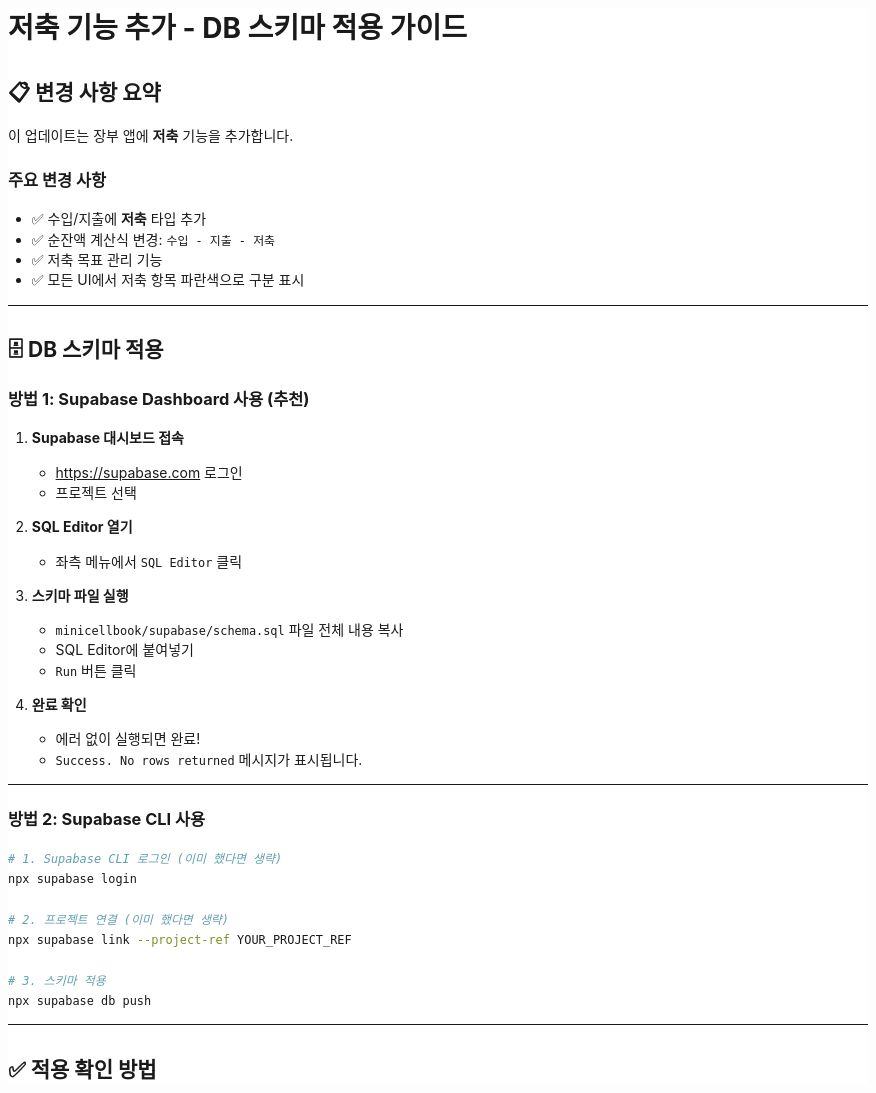 # 저축 기능 추가 - DB 스키마 적용 가이드

## 📋 변경 사항 요약

이 업데이트는 장부 앱에 **저축** 기능을 추가합니다.

### 주요 변경 사항
- ✅ 수입/지출에 **저축** 타입 추가
- ✅ 순잔액 계산식 변경: `수입 - 지출 - 저축`
- ✅ 저축 목표 관리 기능
- ✅ 모든 UI에서 저축 항목 파란색으로 구분 표시

---

## 🗄️ DB 스키마 적용

### 방법 1: Supabase Dashboard 사용 (추천)

1. **Supabase 대시보드 접속**
   - https://supabase.com 로그인
   - 프로젝트 선택

2. **SQL Editor 열기**
   - 좌측 메뉴에서 `SQL Editor` 클릭

3. **스키마 파일 실행**
   - `minicellbook/supabase/schema.sql` 파일 전체 내용 복사
   - SQL Editor에 붙여넣기
   - `Run` 버튼 클릭

4. **완료 확인**
   - 에러 없이 실행되면 완료!
   - `Success. No rows returned` 메시지가 표시됩니다.

---

### 방법 2: Supabase CLI 사용

```bash
# 1. Supabase CLI 로그인 (이미 했다면 생략)
npx supabase login

# 2. 프로젝트 연결 (이미 했다면 생략)
npx supabase link --project-ref YOUR_PROJECT_REF

# 3. 스키마 적용
npx supabase db push
```

---

## ✅ 적용 확인 방법

